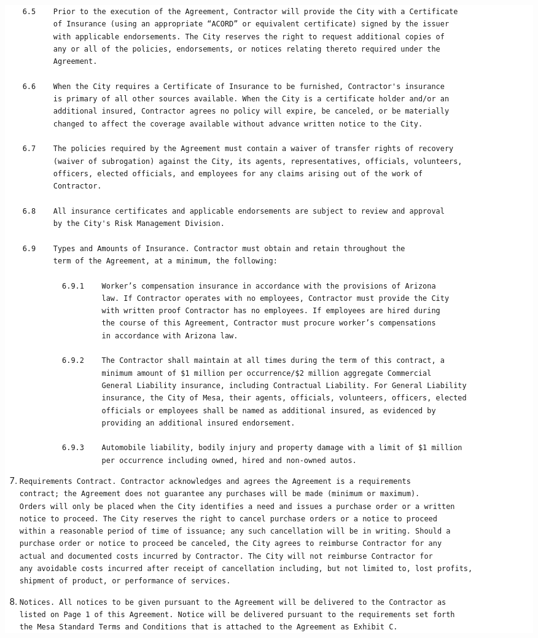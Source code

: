         6.5    Prior to the execution of the Agreement, Contractor will provide the City with a Certificate
               of Insurance (using an appropriate “ACORD” or equivalent certificate) signed by the issuer
               with applicable endorsements. The City reserves the right to request additional copies of
               any or all of the policies, endorsements, or notices relating thereto required under the
               Agreement.

        6.6    When the City requires a Certificate of Insurance to be furnished, Contractor's insurance
               is primary of all other sources available. When the City is a certificate holder and/or an
               additional insured, Contractor agrees no policy will expire, be canceled, or be materially
               changed to affect the coverage available without advance written notice to the City.

        6.7    The policies required by the Agreement must contain a waiver of transfer rights of recovery
               (waiver of subrogation) against the City, its agents, representatives, officials, volunteers,
               officers, elected officials, and employees for any claims arising out of the work of
               Contractor.

        6.8    All insurance certificates and applicable endorsements are subject to review and approval
               by the City's Risk Management Division.

        6.9    Types and Amounts of Insurance. Contractor must obtain and retain throughout the
               term of the Agreement, at a minimum, the following:

                 6.9.1    Worker’s compensation insurance in accordance with the provisions of Arizona
                          law. If Contractor operates with no employees, Contractor must provide the City
                          with written proof Contractor has no employees. If employees are hired during
                          the course of this Agreement, Contractor must procure worker’s compensations
                          in accordance with Arizona law.

                 6.9.2    The Contractor shall maintain at all times during the term of this contract, a
                          minimum amount of $1 million per occurrence/$2 million aggregate Commercial
                          General Liability insurance, including Contractual Liability. For General Liability
                          insurance, the City of Mesa, their agents, officials, volunteers, officers, elected
                          officials or employees shall be named as additional insured, as evidenced by
                          providing an additional insured endorsement.

                 6.9.3    Automobile liability, bodily injury and property damage with a limit of $1 million
                          per occurrence including owned, hired and non-owned autos.

7.     Requirements Contract. Contractor acknowledges and agrees the Agreement is a requirements
       contract; the Agreement does not guarantee any purchases will be made (minimum or maximum).
       Orders will only be placed when the City identifies a need and issues a purchase order or a written
       notice to proceed. The City reserves the right to cancel purchase orders or a notice to proceed
       within a reasonable period of time of issuance; any such cancellation will be in writing. Should a
       purchase order or notice to proceed be canceled, the City agrees to reimburse Contractor for any
       actual and documented costs incurred by Contractor. The City will not reimburse Contractor for
       any avoidable costs incurred after receipt of cancellation including, but not limited to, lost profits,
       shipment of product, or performance of services.

8.     Notices. All notices to be given pursuant to the Agreement will be delivered to the Contractor as
       listed on Page 1 of this Agreement. Notice will be delivered pursuant to the requirements set forth
       the Mesa Standard Terms and Conditions that is attached to the Agreement as Exhibit C.



